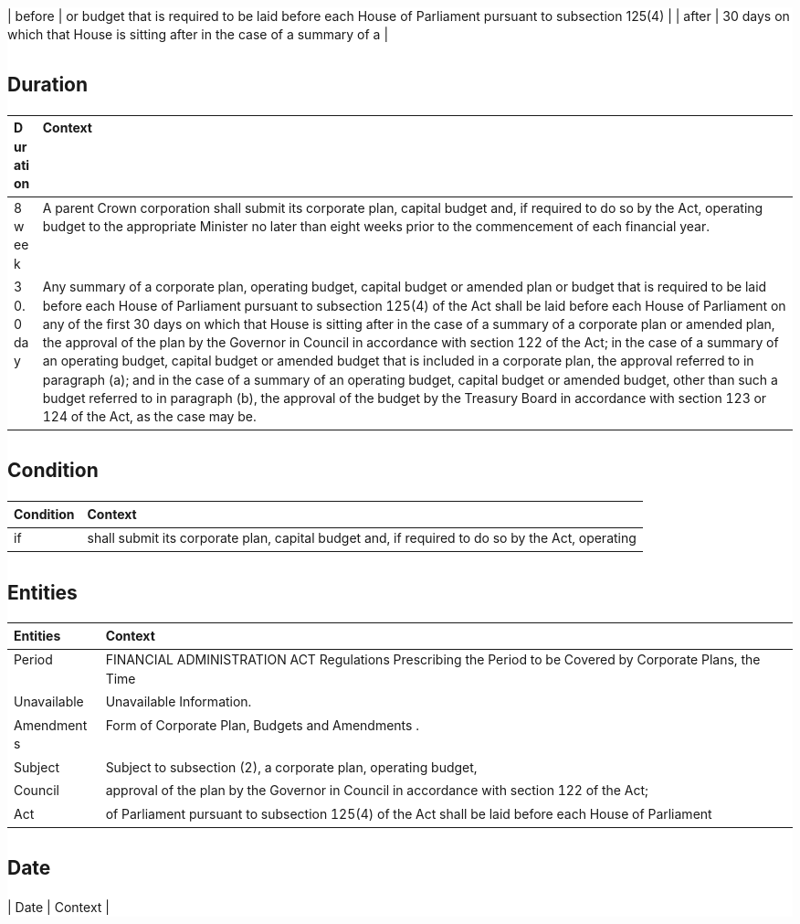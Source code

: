| before        | or budget that is required to be laid before each House of Parliament pursuant to subsection 125(4)               |
| after         | 30 days on which that House is sitting after in the case of a summary of a                                        |


## Duration
| Duration   | Context                                                                                                                                                                                                                                                                                                                                                                                                                                                                                                                                                                                                                                                                                                                                                                                                                                                                                                              |
|:-----------|:---------------------------------------------------------------------------------------------------------------------------------------------------------------------------------------------------------------------------------------------------------------------------------------------------------------------------------------------------------------------------------------------------------------------------------------------------------------------------------------------------------------------------------------------------------------------------------------------------------------------------------------------------------------------------------------------------------------------------------------------------------------------------------------------------------------------------------------------------------------------------------------------------------------------|
| 8 week     | A parent Crown corporation shall submit its corporate plan, capital budget and, if required to do so by the Act, operating budget to the appropriate Minister no later than eight weeks prior to the commencement of each financial year.                                                                                                                                                                                                                                                                                                                                                                                                                                                                                                                                                                                                                                                                            |
| 30.0 day   | Any summary of a corporate plan, operating budget, capital budget or amended plan or budget that is required to be laid before each House of Parliament pursuant to subsection 125(4) of the Act shall be laid before each House of Parliament on any of the first 30 days on which that House is sitting after in the case of a summary of a corporate plan or amended plan, the approval of the plan by the Governor in Council in accordance with section 122 of the Act; in the case of a summary of an operating budget, capital budget or amended budget that is included in a corporate plan, the approval referred to in paragraph (a); and in the case of a summary of an operating budget, capital budget or amended budget, other than such a budget referred to in paragraph (b), the approval of the budget by the Treasury Board in accordance with section 123 or 124 of the Act, as the case may be. |


## Condition
| Condition   | Context                                                                                         |
|:------------|:------------------------------------------------------------------------------------------------|
| if          | shall submit its corporate plan, capital budget and, if required to do so by the Act, operating |


## Entities
| Entities    | Context                                                                                                     |
|:------------|:------------------------------------------------------------------------------------------------------------|
| Period      | FINANCIAL ADMINISTRATION ACT Regulations Prescribing the  Period to be Covered by Corporate Plans, the Time |
| Unavailable | Unavailable  Information.                                                                                   |
| Amendments  | Form of Corporate Plan, Budgets and  Amendments .                                                           |
| Subject     | Subject to subsection (2), a corporate plan, operating budget,                                              |
| Council     | approval of the plan by the Governor in Council in accordance with section 122 of the Act;                  |
| Act         | of Parliament pursuant to subsection 125(4) of the Act shall be laid before each House of Parliament        |


## Date
| Date       | Context                                                                                                                                                                                                                                                                                                                                                                                                                     |
